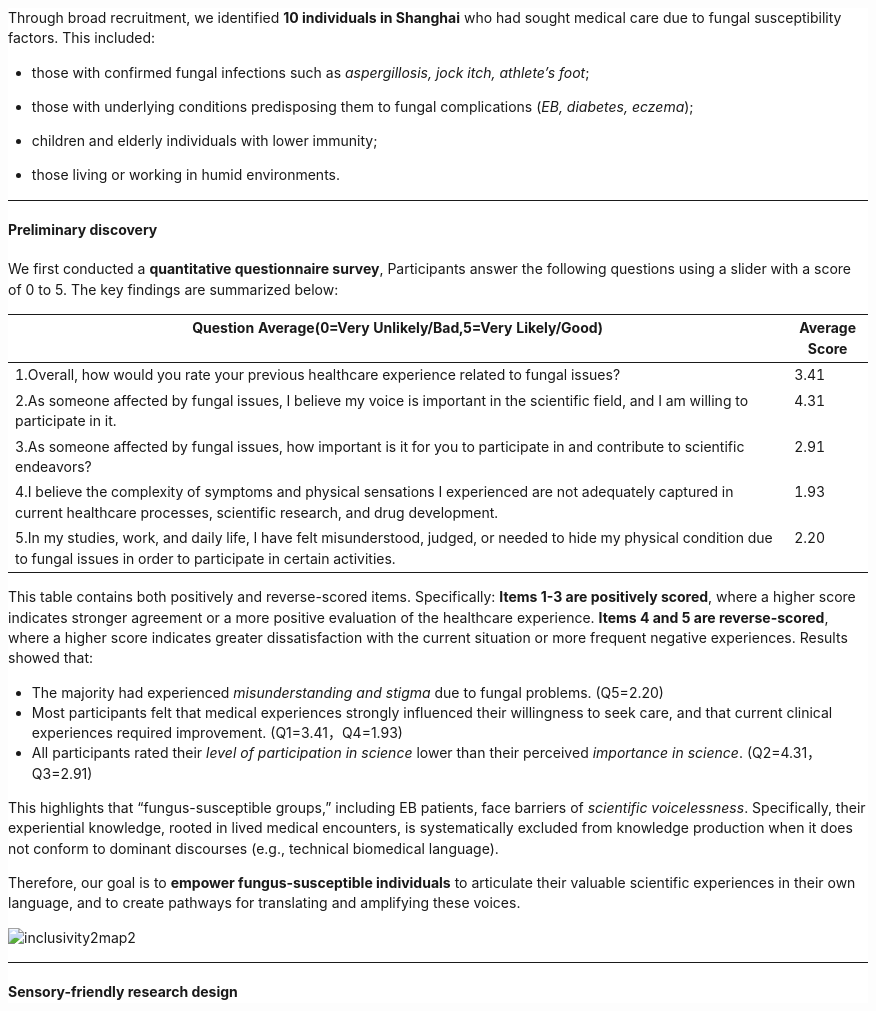Through broad recruitment, we identified **10 individuals in Shanghai** who had sought medical care due to fungal susceptibility factors. This included:

   - those with confirmed fungal infections such as *aspergillosis, jock itch, athlete’s foot*;

- those with underlying conditions predisposing them to fungal complications (*EB, diabetes, eczema*);

- children and elderly individuals with lower immunity;

- those living or working in humid environments.

---

#### Preliminary discovery

We first conducted a **quantitative questionnaire survey**, Participants answer the following questions using a slider with a score of 0 to 5. The key findings are summarized below:

| Question Average(0=Very Unlikely/Bad,5=Very Likely/Good) | Average Score |
| ------------------------------------------------------------ | ------------- |
| 1.Overall, how would you rate your previous healthcare experience related to fungal issues? | 3.41 |
| 2.As someone affected by fungal issues, I believe my voice is important in the scientific field, and I am willing to participate in it. | 4.31 |
| 3.As someone affected by fungal issues, how important is it for you to participate in and contribute to scientific endeavors? | 2.91 |
| 4.I believe the complexity of symptoms and physical sensations I experienced are not adequately captured in current healthcare processes, scientific research, and drug development. | 1.93 |
| 5.In my studies, work, and daily life, I have felt misunderstood, judged, or needed to hide my physical condition due to fungal issues in order to participate in certain activities. | 2.20 |

This table contains both positively and reverse-scored items. Specifically: **Items 1-3 are positively scored**, where a higher score indicates stronger agreement or a more positive evaluation of the healthcare experience. **Items 4 and 5 are reverse-scored**, where a higher score indicates greater dissatisfaction with the current situation or more frequent negative experiences. Results showed that: 

- The majority had experienced *misunderstanding and stigma* due to fungal problems. (Q5=2.20)
- Most participants felt that medical experiences strongly influenced their willingness to seek care, and that current clinical experiences required improvement. (Q1=3.41，Q4=1.93)
- All participants rated their *level of participation in science* lower than their perceived *importance in science*. (Q2=4.31，Q3=2.91)

This highlights that “fungus-susceptible groups,” including EB patients, face barriers of *scientific voicelessness*. Specifically, their experiential knowledge, rooted in lived medical encounters, is systematically excluded from knowledge production when it does not conform to dominant discourses (e.g., technical biomedical language).

Therefore, our goal is to **empower fungus-susceptible individuals** to articulate their valuable scientific experiences in their own language, and to create pathways for translating and amplifying these voices.

<img src="https://static.igem.wiki/teams/5643/pageimage/inclusivity/inclusivity2map2.webp" alt="inclusivity2map2" style="width:80%;" />

---
#### Sensory-friendly research design
